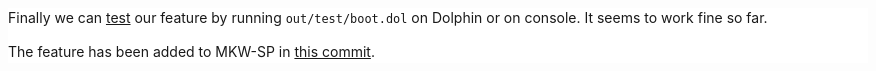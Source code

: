 Finally we can [test](/assets/t2-test.png) our feature by running `out/test/boot.dol` on Dolphin or on console. It seems to work fine so far.

The feature has been added to MKW-SP in [this commit](https://github.com/stblr/mkw-sp/commit/93e5b161cd1f0e54e15f1a6df781c8d3bbefe8a2).

[^server]: The MKW-SP project hosts a shared Ghidra server which is more up to date and complete, but for legal reasons you will have to contact an administrator if you want to access it. For this tutorial, the version linked above is more than enough.
[^cpus]: The music doesn't change if a CPU or a remote player uses a Mega.
